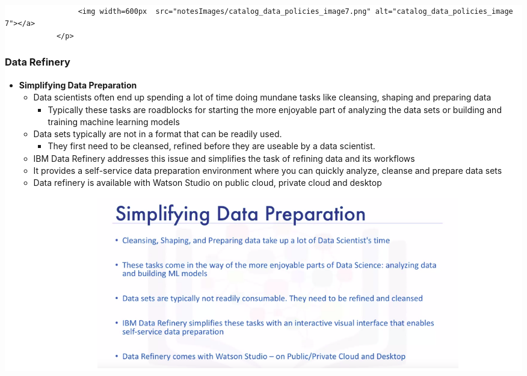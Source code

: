 					 <img width=600px  src="notesImages/catalog_data_policies_image7.png" alt="catalog_data_policies_image7"></a>
				</p>


### Data Refinery

* __Simplifying Data Preparation__
	* Data scientists often end up spending a lot of time doing mundane tasks like cleansing, shaping and preparing data
		* Typically these tasks are roadblocks for starting the more enjoyable part of analyzing the data sets or building and training machine learning models
	* Data sets typically are not in a format that can be readily used.
		* They first need to be cleansed, refined before they are useable by a data scientist.
	* IBM Data Refinery addresses this issue and simplifies the task of refining data and its workflows
	* It provides a self-service data preparation environment where you can quickly analyze, cleanse and prepare data sets
	* Data refinery is available with Watson Studio on public cloud, private cloud and desktop
					<p align="center">
					  <a href="javascript:void(0)" rel="noopener">
						 <img width=600px  src="notesImages/simplifying_data_preparation_image8.png" alt="simplifying_data_preparation_image8"></a>
					</p>
